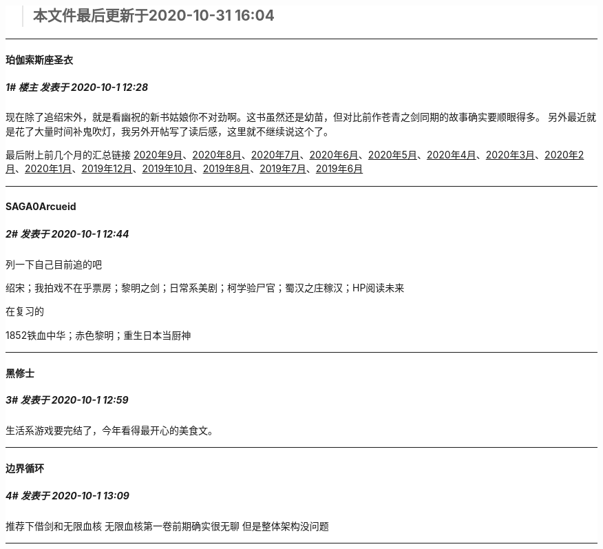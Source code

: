 > ## **本文件最后更新于2020-10-31 16:04** 


-----

####  珀伽索斯座圣衣  
##### 1#       楼主       发表于 2020-10-1 12:28


现在除了追绍宋外，就是看幽祝的新书姑娘你不对劲啊。这书虽然还是幼苗，但对比前作苍青之剑同期的故事确实要顺眼得多。
另外最近就是花了大量时间补鬼吹灯，我另外开帖写了读后感，这里就不继续说这个了。

最后附上前几个月的汇总链接
[2020年9月](https://bbs.saraba1st.com/2b/thread-1957662-0-1.html)、[2020年8月](https://bbs.saraba1st.com/2b/thread-1952365-0-1.html)、[2020年7月](https://bbs.saraba1st.com/2b/thread-1945167-0-1.html)、[2020年6月](https://bbs.saraba1st.com/2b/thread-1938906-0-1.html)、[2020年5月](https://bbs.saraba1st.com/2b/thread-1931742-0-1.html)、[2020年4月](https://bbs.saraba1st.com/2b/thread-1921963-0-1.html)、[2020年3月](https://bbs.saraba1st.com/2b/thread-1916451-0-1.html)、[2020年2月](https://bbs.saraba1st.com/2b/thread-1911601-0-1.html)、[2020年1月](https://bbs.saraba1st.com/2b/thread-1907473-0-1.html)、[2019年12月](https://bbs.saraba1st.com/2b/thread-1869372-0-1.html)、[2019年10月](https://bbs.saraba1st.com/2b/thread-1857402-0-1.html)、[2019年8月](https://bbs.saraba1st.com/2b/thread-1851278-0-1.html)、[2019年7月](https://bbs.saraba1st.com/2b/thread-1843524-0-1.html)、[2019年6月](https://bbs.saraba1st.com/2b/thread-1836220-0-1.html)


-----

####  SAGA0Arcueid  
##### 2#       发表于 2020-10-1 12:44


列一下自己目前追的吧

绍宋；我拍戏不在乎票房；黎明之剑；日常系美剧；柯学验尸官；蜀汉之庄稼汉；HP阅读未来


在复习的

1852铁血中华；赤色黎明；重生日本当厨神


-----

####  黑修士  
##### 3#       发表于 2020-10-1 12:59


生活系游戏要完结了，今年看得最开心的美食文。


-----

####  边界循环  
##### 4#       发表于 2020-10-1 13:09


推荐下借剑和无限血核 无限血核第一卷前期确实很无聊 但是整体架构没问题 


-----
